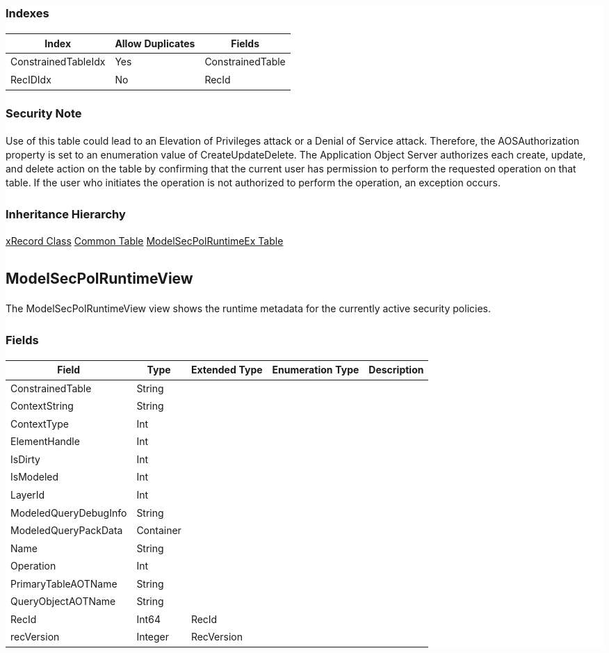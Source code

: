 ### Indexes

| Index               | Allow Duplicates | Fields           |
|---------------------|------------------|------------------|
| ConstrainedTableIdx | Yes              | ConstrainedTable |
| RecIDIdx            | No               | RecId            |

### Security Note

Use of this table could lead to an Elevation of Privileges attack or a Denial of Service attack. Therefore, the AOSAuthorization property is set to an enumeration value of CreateUpdateDelete. The Application Object Server authorizes each create, update, and delete action on the table by confirming that the current user has permission to perform the requested operation on that table. If the user who initiates the operation is not authorized to perform the operation, an exception occurs.

### Inheritance Hierarchy

[xRecord Class](https://docs.microsoft.com/en-us/dynamics365/operations/dev-itpro/dev-reference/x-classes#class-xrecord) [Common Table](#common) [ModelSecPolRuntimeEx Table](#modelsecpolruntimeex)

## []()ModelSecPolRuntimeView
The ModelSecPolRuntimeView view shows the runtime metadata for the currently active security policies.

### Fields

| Field                 | Type      | Extended Type | Enumeration Type | Description |
|-----------------------|-----------|---------------|------------------|-------------|
| ConstrainedTable      | String    |               |                  |             |
| ContextString         | String    |               |                  |             |
| ContextType           | Int       |               |                  |             |
| ElementHandle         | Int       |               |                  |             |
| IsDirty               | Int       |               |                  |             |
| IsModeled             | Int       |               |                  |             |
| LayerId               | Int       |               |                  |             |
| ModeledQueryDebugInfo | String    |               |                  |             |
| ModeledQueryPackData  | Container |               |                  |             |
| Name                  | String    |               |                  |             |
| Operation             | Int       |               |                  |             |
| PrimaryTableAOTName   | String    |               |                  |             |
| QueryObjectAOTName    | String    |               |                  |             |
| RecId                 | Int64     | RecId         |                  |             |
| recVersion            | Integer   | RecVersion    |                  |             |
